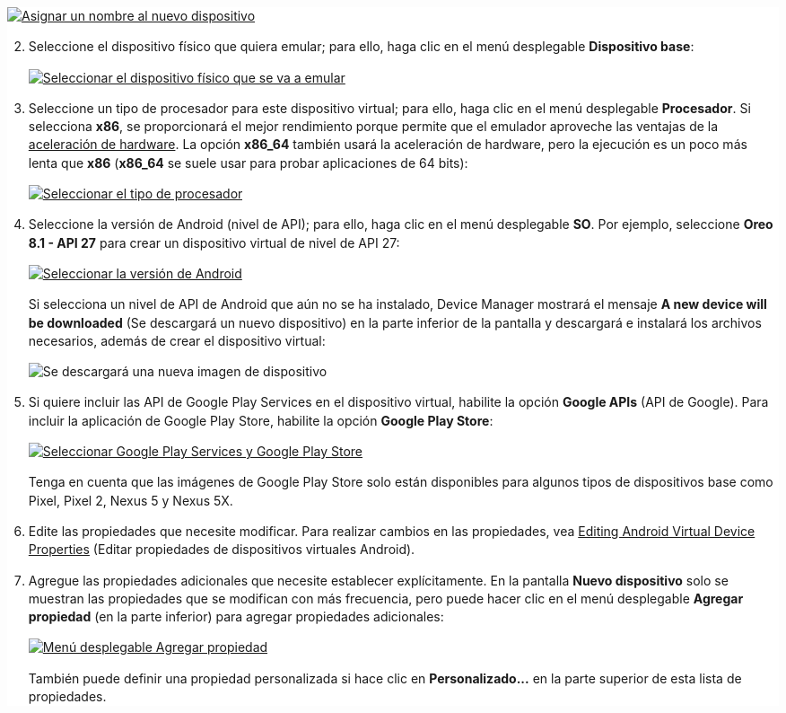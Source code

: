    [![Asignar un nombre al nuevo dispositivo](device-manager-images/mac/11-device-name-m76-sml.png)](device-manager-images/mac/11-device-name-m76.png#lightbox)

2. Seleccione el dispositivo físico que quiera emular; para ello, haga clic en el menú desplegable **Dispositivo base**:

   [![Seleccionar el dispositivo físico que se va a emular](device-manager-images/mac/12-device-menu-m76-sml.png)](device-manager-images/mac/12-device-menu-m76.png#lightbox)

3. Seleccione un tipo de procesador para este dispositivo virtual; para ello, haga clic en el menú desplegable **Procesador**. Si selecciona **x86**, se proporcionará el mejor rendimiento porque permite que el emulador aproveche las ventajas de la [aceleración de hardware](~/android/get-started/installation/android-emulator/hardware-acceleration.md).
   La opción **x86_64** también usará la aceleración de hardware, pero la ejecución es un poco más lenta que **x86** (**x86_64** se suele usar para probar aplicaciones de 64 bits):

   [![Seleccionar el tipo de procesador](device-manager-images/mac/13-processor-type-menu-m76-sml.png)](device-manager-images/mac/13-processor-type-menu-m76.png#lightbox)

4. Seleccione la versión de Android (nivel de API); para ello, haga clic en el menú desplegable **SO**. Por ejemplo, seleccione **Oreo 8.1 - API 27** para crear un dispositivo virtual de nivel de API 27:

   [![Seleccionar la versión de Android](device-manager-images/mac/14-android-screenshot-m76-sml.png)](device-manager-images/mac/14-android-screenshot-m76.png#lightbox)

   Si selecciona un nivel de API de Android que aún no se ha instalado, Device Manager mostrará el mensaje **A new device will be downloaded** (Se descargará un nuevo dispositivo) en la parte inferior de la pantalla y descargará e instalará los archivos necesarios, además de crear el dispositivo virtual:

   ![Se descargará una nueva imagen de dispositivo](device-manager-images/mac/15-automatic-download-m76.png)

5. Si quiere incluir las API de Google Play Services en el dispositivo virtual, habilite la opción **Google APIs** (API de Google). Para incluir la aplicación de Google Play Store, habilite la opción **Google Play Store**:

   [![Seleccionar Google Play Services y Google Play Store](device-manager-images/mac/16-google-play-services-m76-sml.png)](device-manager-images/mac/16-google-play-services-m76.png#lightbox)

   Tenga en cuenta que las imágenes de Google Play Store solo están disponibles para algunos tipos de dispositivos base como Pixel, Pixel 2, Nexus 5 y Nexus 5X.

6. Edite las propiedades que necesite modificar. Para realizar cambios en las propiedades, vea [Editing Android Virtual Device Properties](~/android/get-started/installation/android-emulator/device-properties.md) (Editar propiedades de dispositivos virtuales Android).

7. Agregue las propiedades adicionales que necesite establecer explícitamente. En la pantalla **Nuevo dispositivo** solo se muestran las propiedades que se modifican con más frecuencia, pero puede hacer clic en el menú desplegable **Agregar propiedad** (en la parte inferior) para agregar propiedades adicionales:

   [![Menú desplegable Agregar propiedad](device-manager-images/mac/17-add-property-menu-m76-sml.png)](device-manager-images/mac/17-add-property-menu-m76.png#lightbox)

   También puede definir una propiedad personalizada si hace clic en **Personalizado...** en la parte superior de esta lista de propiedades.
